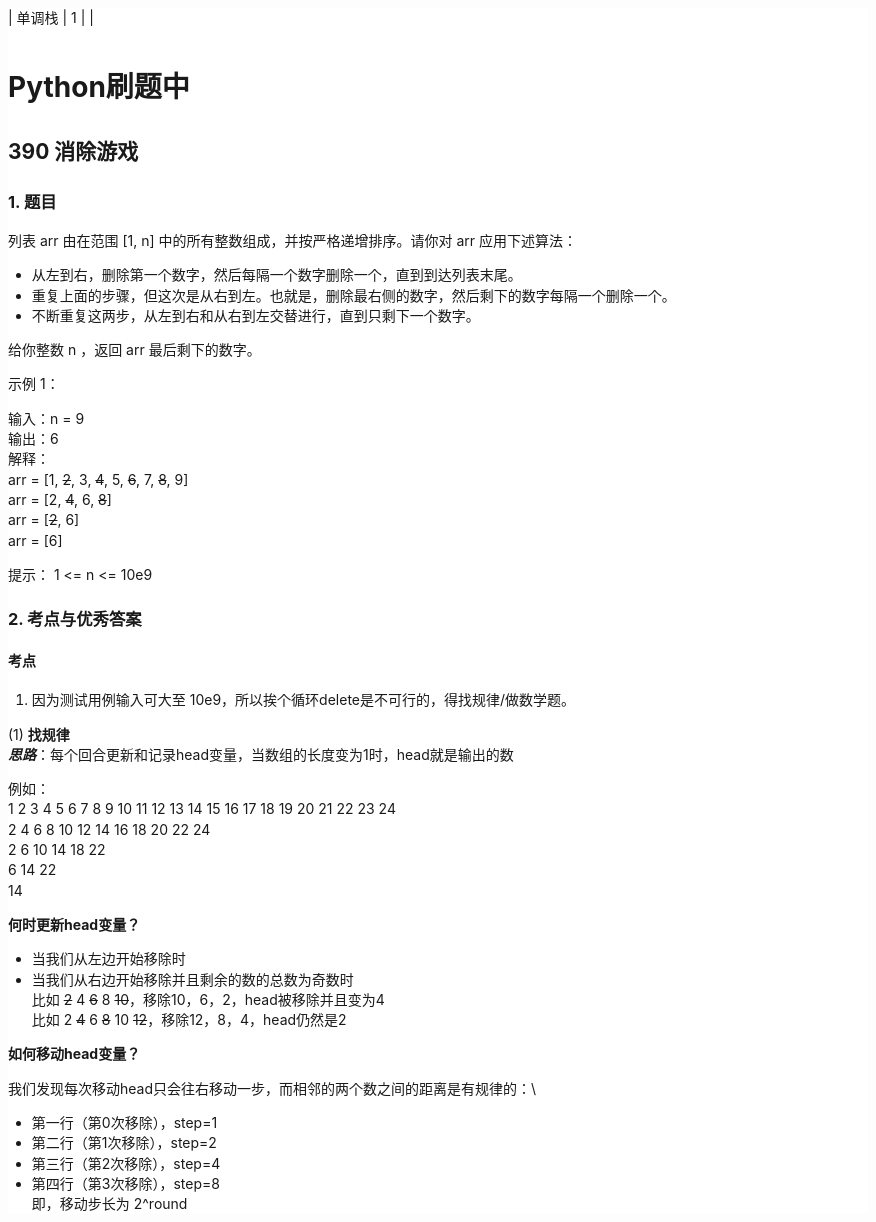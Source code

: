 | 单调栈      |  1   |             |


# Python刷题中
## 390 消除游戏
### 1. 题目
列表 arr 由在范围 [1, n] 中的所有整数组成，并按严格递增排序。请你对 arr 应用下述算法：

* 从左到右，删除第一个数字，然后每隔一个数字删除一个，直到到达列表末尾。
* 重复上面的步骤，但这次是从右到左。也就是，删除最右侧的数字，然后剩下的数字每隔一个删除一个。
* 不断重复这两步，从左到右和从右到左交替进行，直到只剩下一个数字。

给你整数 n ，返回 arr 最后剩下的数字。

示例 1：

输入：n = 9\
输出：6\
解释：\
arr = [1, ~~2~~, 3, ~~4~~, 5, ~~6~~, 7, ~~8~~, 9]\
arr = [2, ~~4~~, 6, ~~8~~]\
arr = [~~2~~, 6]\
arr = [6]

提示： 1 <= n <= 10e9
### 2. 考点与优秀答案
#### 考点
1. 因为测试用例输入可大至 10e9，所以挨个循环delete是不可行的，得找规律/做数学题。

(1) **找规律**\
***思路***：每个回合更新和记录head变量，当数组的长度变为1时，head就是输出的数

例如：\
1 2 3 4 5 6 7 8 9 10 11 12 13 14 15 16 17 18 19 20 21 22 23 24\
2 4 6 8 10 12 14 16 18 20 22 24\
2 6 10 14 18 22\
6 14 22\
14

**何时更新head变量？**

- 当我们从左边开始移除时
- 当我们从右边开始移除并且剩余的数的总数为奇数时\
比如 ~~2~~ 4 ~~6~~ 8 ~~10~~，移除10，6，2，head被移除并且变为4\
比如 2 ~~4~~ 6 ~~8~~ 10 ~~12~~，移除12，8，4，head仍然是2

**如何移动head变量？**

我们发现每次移动head只会往右移动一步，而相邻的两个数之间的距离是有规律的：\
- 第一行（第0次移除），step=1
- 第二行（第1次移除），step=2
- 第三行（第2次移除），step=4
- 第四行（第3次移除），step=8\
即，移动步长为 2^round

